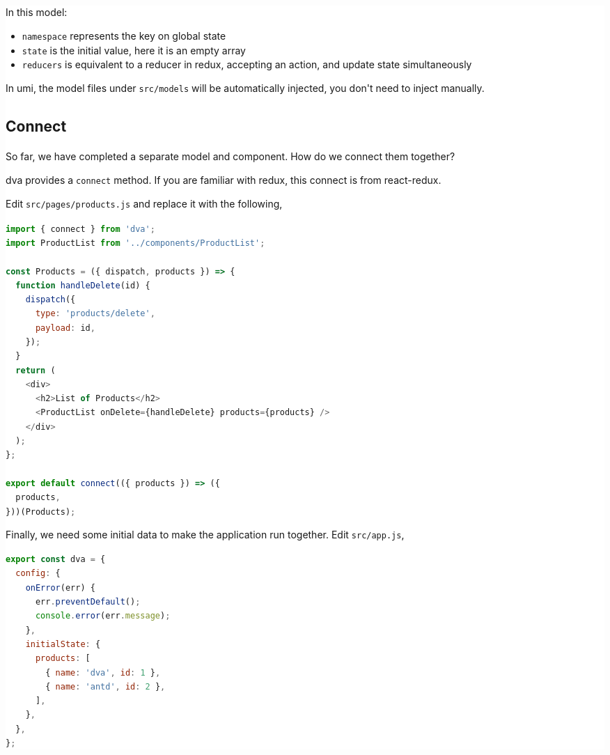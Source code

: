 In this model:

- `namespace` represents the key on global state
- `state` is the initial value, here it is an empty array
- `reducers` is equivalent to a reducer in redux, accepting an action, and update state simultaneously

In umi, the model files under `src/models` will be automatically injected, you don't need to inject manually.

## Connect

So far, we have completed a separate model and component. How do we connect them together?

dva provides a `connect` method. If you are familiar with redux, this connect is from react-redux.

Edit `src/pages/products.js` and replace it with the following,

```js
import { connect } from 'dva';
import ProductList from '../components/ProductList';

const Products = ({ dispatch, products }) => {
  function handleDelete(id) {
    dispatch({
      type: 'products/delete',
      payload: id,
    });
  }
  return (
    <div>
      <h2>List of Products</h2>
      <ProductList onDelete={handleDelete} products={products} />
    </div>
  );
};

export default connect(({ products }) => ({
  products,
}))(Products);
```

Finally, we need some initial data to make the application run together. Edit `src/app.js`,

```js
export const dva = {
  config: {
    onError(err) {
      err.preventDefault();
      console.error(err.message);
    },
    initialState: {
      products: [
        { name: 'dva', id: 1 },
        { name: 'antd', id: 2 },
      ],
    },
  },
};
```
